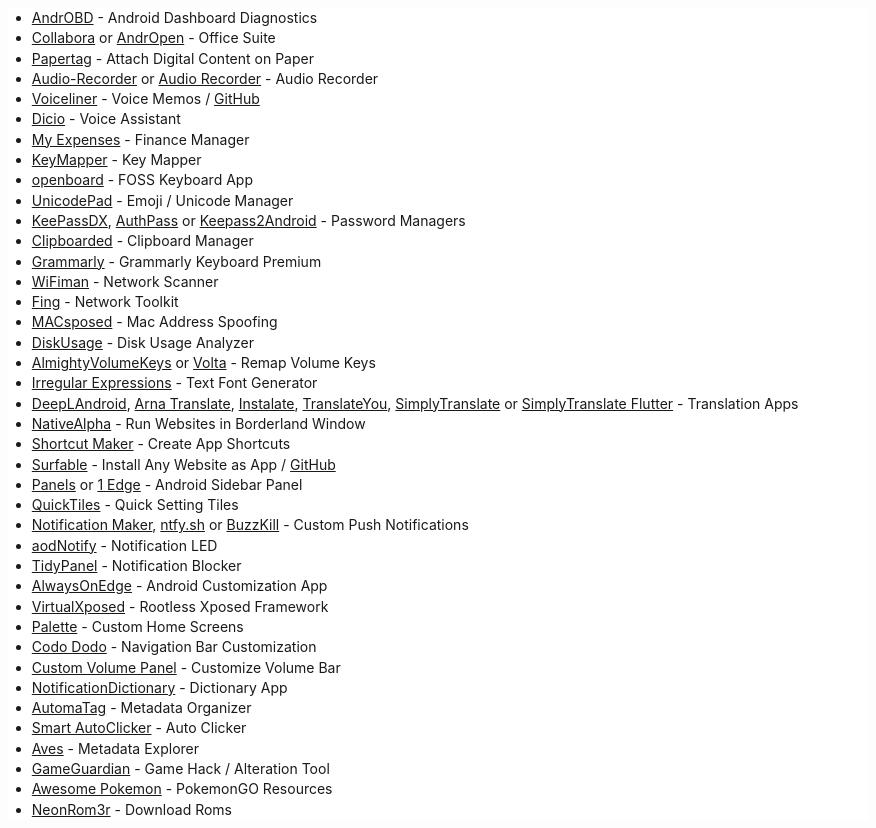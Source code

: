 * [AndrOBD](https://github.com/fr3ts0n/AndrOBD) - Android Dashboard Diagnostics
* [Collabora](https://www.collaboraoffice.com/collabora-office-android-ios-release-notes/) or [AndrOpen](https://www.andropenoffice.com/) - Office Suite
* [Papertag](https://www.papertag.app/) - Attach Digital Content on Paper
* [Audio-Recorder](https://f-droid.org/packages/com.github.axet.audiorecorder/) or [Audio Recorder](https://github.com/vivekweb2013/audio-recorder) - Audio Recorder
* [Voiceliner](https://a9.io/voiceliner/) - Voice Memos / [GitHub](https://github.com/maxkrieger/voiceliner)
* [Dicio](https://github.com/Stypox/dicio-android) - Voice Assistant
* [My Expenses](https://f-droid.org/packages/org.totschnig.myexpenses/) - Finance Manager
* [KeyMapper](https://github.com/keymapperorg/KeyMapper) - Key Mapper
* [openboard](https://github.com/dslul/openboard) - FOSS Keyboard App
* [UnicodePad](https://github.com/Ryosuke839/UnicodePad) - Emoji / Unicode Manager
* [KeePassDX](https://www.keepassdx.com/), [AuthPass](https://authpass.app/) or [Keepass2Android](https://play.google.com/store/apps/details?id=keepass2android.keepass2android) - Password Managers
* [Clipboarded](https://f-droid.org/en/packages/com.trianguloy.clipboardeditor/) - Clipboard Manager
* [Grammarly](https://www.reddit.com/r/FREEMEDIAHECKYEAH/wiki/base64#wiki_grammarly_keyboard_premium) - Grammarly Keyboard Premium 
* [WiFiman](https://play.google.com/store/apps/details?id=com.ubnt.usurvey) - Network Scanner
* [Fing](https://www.fing.com/products/fing-app) - Network Toolkit
* [MACsposed](https://github.com/DavidBerdik/MACsposed) - Mac Address Spoofing
* [DiskUsage](https://play.google.com/store/apps/details?id=com.google.android.diskusage) - Disk Usage Analyzer
* [AlmightyVolumeKeys](https://play.google.com/store/apps/details?id=com.masel.almightyvolumekeys) or [Volta](https://github.com/x13a/Volta) - Remap Volume Keys
* [Irregular Expressions](https://play.google.com/store/apps/details?id=mf.asciitext.lite) - Text Font Generator
* [DeepLAndroid](https://github.com/sakusaku3939/DeepLAndroid), [Arna Translate](https://github.com/MahanRahmati/translate), [Instalate](https://gitlab.com/concept1tech/instalate), [TranslateYou](https://github.com/Bnyro/TranslateYou), [SimplyTranslate](https://github.com/ManeraKai/simplytranslate_mobile) or [SimplyTranslate Flutter](https://github.com/ManeraKai/simplytranslate-flutter-client) - Translation Apps
* [NativeAlpha](https://play.google.com/store/apps/details?id=com.cylonid.nativealpha) - Run Websites in Borderland Window
* [Shortcut Maker](https://play.google.com/store/apps/details?id=rk.android.app.shortcutmaker) - Create App Shortcuts
* [Surfable](https://surfable.app/) - Install Any Website as App / [GitHub](https://github.com/sandoche/Surfable-app)
* [Panels](https://play.google.com/store/apps/details?id=com.fossor.panels&hl=en_US&gl=QA) or [1 Edge](https://play.google.com/store/apps/details?id=com.hiruffy.controller) - Android Sidebar Panel
* [QuickTiles](https://f-droid.org/en/packages/com.asdoi.quicktiles/) - Quick Setting Tiles
* [Notification Maker](https://play.google.com/store/apps/details?id=com.wagner.valentin.notificationmaker2), [ntfy.sh](https://ntfy.sh/) or [BuzzKill](https://www.reddit.com/r/FREEMEDIAHECKYEAH/wiki/base64#wiki_buzzkill) - Custom Push Notifications
* [aodNotify](https://play.google.com/store/apps/details?id=com.jamworks.alwaysondisplay) - Notification LED
* [TidyPanel](https://play.google.com/store/apps/details?id=com.dharmapoudel.tidypanel) - Notification Blocker
* [AlwaysOnEdge](http://www.aoeapps.com/) - Android Customization App
* [VirtualXposed](https://virtualxposed.com/) - Rootless Xposed Framework
* [Palette](https://play.google.com/store/apps/details?id=com.ald.devs47.sam.beckman.palettesetups) - Custom Home Screens
* [Codo Dodo](http://www.codododo.com/) - Navigation Bar Customization
* [Custom Volume Panel](https://play.google.com/store/apps/details?id=com.codingbatch.volumepanelcustomizer) - Customize Volume Bar
* [NotificationDictionary](https://github.com/tirkarthi/NotificationDictionary) - Dictionary App
* [AutomaTag](http://automatag.com/) - Metadata Organizer
* [Smart AutoClicker](https://github.com/Nain57/Smart-AutoClicker) - Auto Clicker
* [Aves](https://github.com/deckerst/aves) - Metadata Explorer
* [GameGuardian](https://gameguardian.net/) - Game Hack / Alteration Tool
* [Awesome Pokemon](https://github.com/tobiasbueschel/awesome-pokemon) - PokemonGO Resources
* [NeonRom3r](https://github.com/Gr3gorywolf/NeonRom3r) - Download Roms 